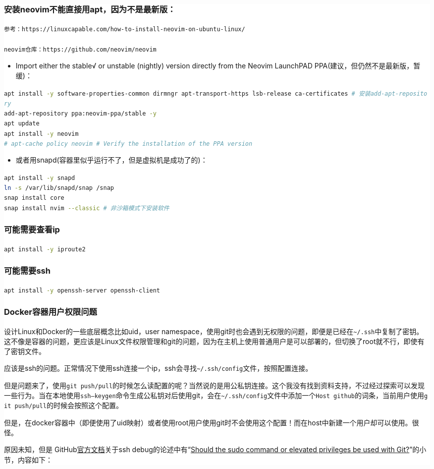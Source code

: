 ### 安装neovim不能直接用apt，因为不是最新版：

	参考：https://linuxcapable.com/how-to-install-neovim-on-ubuntu-linux/

	neovim仓库：https://github.com/neovim/neovim

- Import either the stable√ or unstable (nightly) version directly from the Neovim LaunchPAD PPA(建议，但仍然不是最新版，暂缓)：

```bash
apt install -y software-properties-common dirmngr apt-transport-https lsb-release ca-certificates # 安装add-apt-repository
add-apt-repository ppa:neovim-ppa/stable -y
apt update
apt install -y neovim
# apt-cache policy neovim # Verify the installation of the PPA version
```

- 或者用snapd(容器里似乎运行不了，但是虚拟机是成功了的)：

```bash
apt install -y snapd
ln -s /var/lib/snapd/snap /snap
snap install core
snap install nvim --classic # 非沙箱模式下安装软件
```



### 可能需要查看ip

```bash
apt install -y iproute2
```



### 可能需要ssh

```bash
apt install -y openssh-server openssh-client
```



### Docker容器用户权限问题

设计Linux和Docker的一些底层概念比如uid，user namespace，使用git时也会遇到无权限的问题，即便是已经在`~/.ssh`中复制了密钥。这不像是容器的问题，更应该是Linux文件权限管理和git的问题，因为在主机上使用普通用户是可以部署的，但切换了root就不行，即使有了密钥文件。

应该是ssh的问题。正常情况下使用ssh连接一个ip，ssh会寻找`~/.ssh/config`文件，按照配置连接。

但是问题来了，使用`git push/pull`的时候怎么读配置的呢？当然说的是用公私钥连接。这个我没有找到资料支持，不过经过探索可以发现一些行为。当在本地使用`ssh—keygen`命令生成公私钥对后使用git，会在`~/.ssh/config`文件中添加一个`Host github`的词条，当前用户使用`git push/pull`的时候会按照这个配置。

但是，在docker容器中（即便使用了uid映射）或者使用root用户使用git时不会使用这个配置！而在host中新建一个用户却可以使用。很怪。

原因未知，但是 GitHub[官方文档](https://docs.github.com/zh/)关于ssh debug的论述中有“[Should the sudo command or elevated privileges be used with Git?](https://docs.github.com/zh/authentication/troubleshooting-ssh/error-permission-denied-publickey?platform=linux)”的小节，内容如下：
